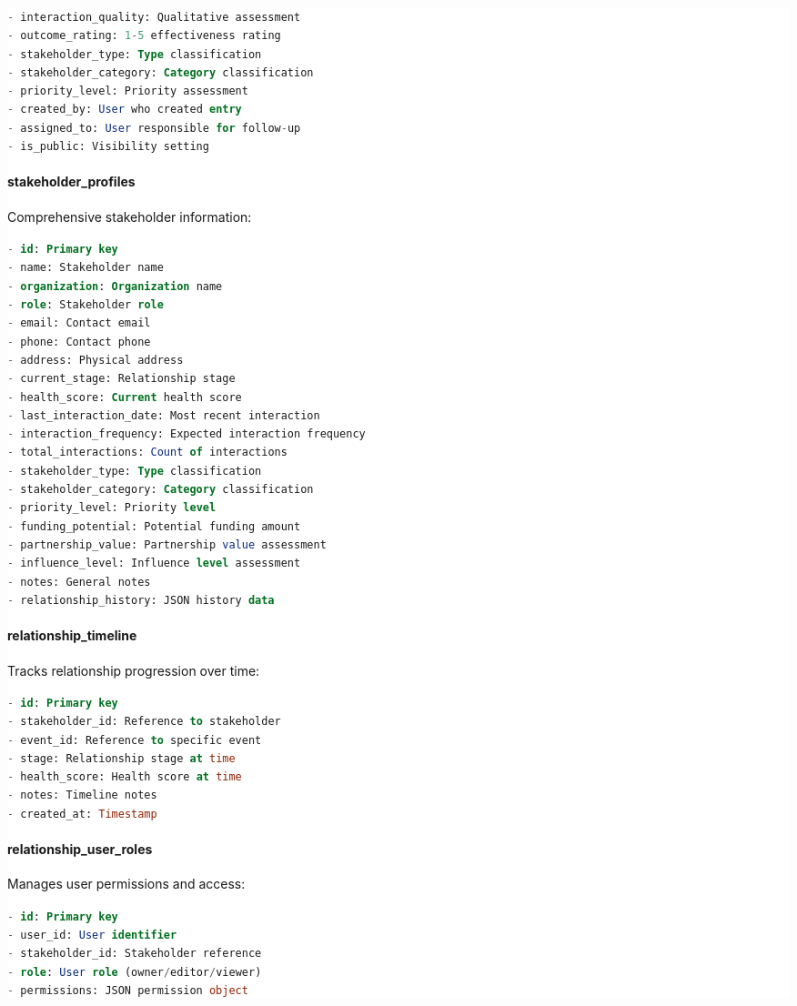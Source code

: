 ```sql
- interaction_quality: Qualitative assessment
- outcome_rating: 1-5 effectiveness rating
- stakeholder_type: Type classification
- stakeholder_category: Category classification
- priority_level: Priority assessment
- created_by: User who created entry
- assigned_to: User responsible for follow-up
- is_public: Visibility setting
```

#### **stakeholder_profiles**
Comprehensive stakeholder information:
```sql
- id: Primary key
- name: Stakeholder name
- organization: Organization name
- role: Stakeholder role
- email: Contact email
- phone: Contact phone
- address: Physical address
- current_stage: Relationship stage
- health_score: Current health score
- last_interaction_date: Most recent interaction
- interaction_frequency: Expected interaction frequency
- total_interactions: Count of interactions
- stakeholder_type: Type classification
- stakeholder_category: Category classification
- priority_level: Priority level
- funding_potential: Potential funding amount
- partnership_value: Partnership value assessment
- influence_level: Influence level assessment
- notes: General notes
- relationship_history: JSON history data
```

#### **relationship_timeline**
Tracks relationship progression over time:
```sql
- id: Primary key
- stakeholder_id: Reference to stakeholder
- event_id: Reference to specific event
- stage: Relationship stage at time
- health_score: Health score at time
- notes: Timeline notes
- created_at: Timestamp
```

#### **relationship_user_roles**
Manages user permissions and access:
```sql
- id: Primary key
- user_id: User identifier
- stakeholder_id: Stakeholder reference
- role: User role (owner/editor/viewer)
- permissions: JSON permission object
```
